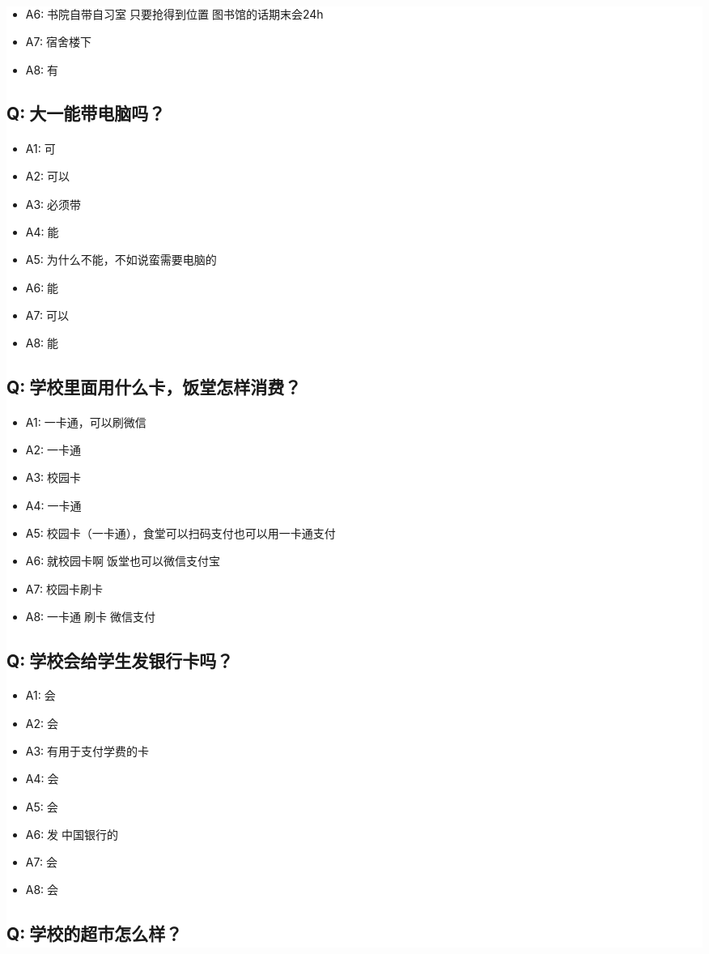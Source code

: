 - A6: 书院自带自习室 只要抢得到位置 图书馆的话期末会24h

- A7: 宿舍楼下

- A8: 有

## Q: 大一能带电脑吗？

- A1: 可

- A2: 可以

- A3: 必须带

- A4: 能

- A5: 为什么不能，不如说蛮需要电脑的

- A6: 能

- A7: 可以

- A8: 能

## Q: 学校里面用什么卡，饭堂怎样消费？

- A1: 一卡通，可以刷微信

- A2: 一卡通

- A3: 校园卡

- A4: 一卡通

- A5: 校园卡（一卡通），食堂可以扫码支付也可以用一卡通支付

- A6: 就校园卡啊 饭堂也可以微信支付宝

- A7: 校园卡刷卡

- A8: 一卡通 刷卡 微信支付

## Q: 学校会给学生发银行卡吗？

- A1: 会

- A2: 会

- A3: 有用于支付学费的卡

- A4: 会

- A5: 会

- A6: 发 中国银行的

- A7: 会

- A8: 会

## Q: 学校的超市怎么样？
